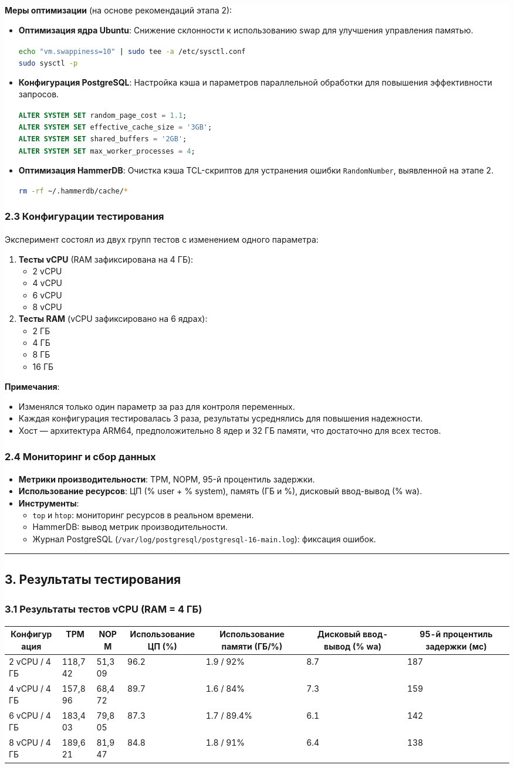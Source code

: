 **Меры оптимизации** (на основе рекомендаций этапа 2):
- **Оптимизация ядра Ubuntu**: Снижение склонности к использованию swap для улучшения управления памятью.
  ```bash
  echo "vm.swappiness=10" | sudo tee -a /etc/sysctl.conf
  sudo sysctl -p
  ```
- **Конфигурация PostgreSQL**: Настройка кэша и параметров параллельной обработки для повышения эффективности запросов.
  ```sql
  ALTER SYSTEM SET random_page_cost = 1.1;
  ALTER SYSTEM SET effective_cache_size = '3GB';
  ALTER SYSTEM SET shared_buffers = '2GB';
  ALTER SYSTEM SET max_worker_processes = 4;
  ```
- **Оптимизация HammerDB**: Очистка кэша TCL-скриптов для устранения ошибки `RandomNumber`, выявленной на этапе 2.
  ```bash
  rm -rf ~/.hammerdb/cache/*
  ```

### 2.3 Конфигурации тестирования
Эксперимент состоял из двух групп тестов с изменением одного параметра:
1. **Тесты vCPU** (RAM зафиксирована на 4 ГБ):
   - 2 vCPU
   - 4 vCPU
   - 6 vCPU 
   - 8 vCPU 
2. **Тесты RAM** (vCPU зафиксировано на 6 ядрах):
   - 2 ГБ
   - 4 ГБ 
   - 8 ГБ
   - 16 ГБ 

**Примечания**:
- Изменялся только один параметр за раз для контроля переменных.
- Каждая конфигурация тестировалась 3 раза, результаты усреднялись для повышения надежности.
- Хост — архитектура ARM64, предположительно 8 ядер и 32 ГБ памяти, что достаточно для всех тестов.

### 2.4 Мониторинг и сбор данных
- **Метрики производительности**: TPM, NOPM, 95-й процентиль задержки.
- **Использование ресурсов**: ЦП (% user + % system), память (ГБ и %), дисковый ввод-вывод (% wa).
- **Инструменты**:
  - `top` и `htop`: мониторинг ресурсов в реальном времени.
  - HammerDB: вывод метрик производительности.
  - Журнал PostgreSQL (`/var/log/postgresql/postgresql-16-main.log`): фиксация ошибок.

---

## 3. Результаты тестирования

### 3.1 Результаты тестов vCPU (RAM = 4 ГБ)
| Конфигурация  | TPM     | NOPM   | Использование ЦП (%) | Использование памяти (ГБ/%) | Дисковый ввод-вывод (% wa) | 95-й процентиль задержки (мс) |
| ------------- | ------- | ------ | -------------------- | --------------------------- | -------------------------- | ----------------------------- |
| 2 vCPU / 4 ГБ | 118,742 | 51,309 | 96.2                 | 1.9 / 92%                   | 8.7                        | 187                           |
| 4 vCPU / 4 ГБ | 157,896 | 68,472 | 89.7                 | 1.6 / 84%                   | 7.3                        | 159                           |
| 6 vCPU / 4 ГБ | 183,403 | 79,805 | 87.3                 | 1.7 / 89.4%                 | 6.1                        | 142                           |
| 8 vCPU / 4 ГБ | 189,621 | 81,947 | 84.8                 | 1.8 / 91%                   | 6.4                        | 138                           |
